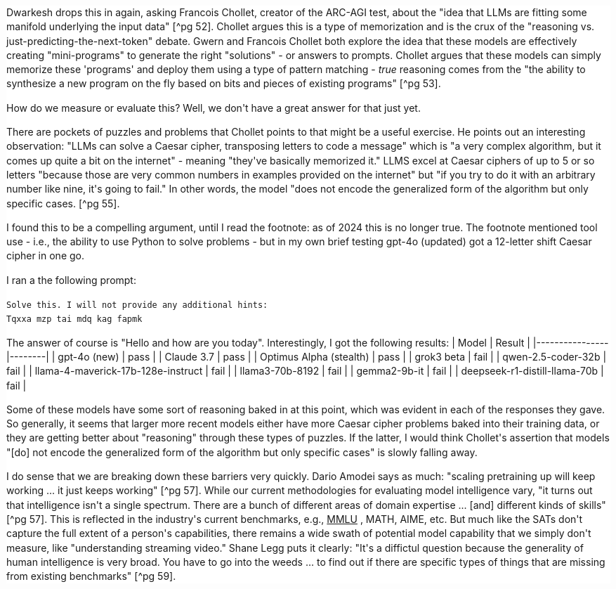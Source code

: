Dwarkesh drops this in again, asking Francois Chollet, creator of the ARC-AGI test, about the "idea that LLMs are fitting some manifold underlying the input data" [^pg 52]. Chollet argues this is a type of memorization and is the crux of the "reasoning vs. just-predicting-the-next-token" debate. Gwern and Francois Chollet both explore the idea that these models are effectively creating "mini-programs" to generate the right "solutions" - or answers to prompts. Chollet argues that these models can simply memorize these 'programs' and deploy them using a type of pattern matching - *true* reasoning comes from the "the ability to synthesize a new program on the fly based on bits and pieces of existing programs" [^pg 53].

How do we measure or evaluate this? Well, we don't have a great answer for that just yet.

There are pockets of puzzles and problems that Chollet points to that might be a useful exercise. He points out an interesting observation: "LLMs can solve a Caesar cipher, transposing letters to code a message" which is "a very complex algorithm, but it comes up quite a bit on the internet" - meaning "they've basically memorized it." LLMS excel at Caesar ciphers of up to 5 or so letters "because those are very common numbers in examples provided on the internet" but "if you try to do it with an arbitrary number like nine, it's going to fail." In other words, the model "does not encode the generalized form of the algorithm but only specific cases. [^pg 55]. 

I found this to be a compelling argument, until I read the footnote: as of 2024 this is no longer true. The footnote mentioned tool use - i.e., the ability to use Python to solve problems - but in my own brief testing gpt-4o (updated) got a 12-letter shift Caesar cipher in one go. 

I ran a the following prompt:
```
Solve this. I will not provide any additional hints:
Tqxxa mzp tai mdq kag fapmk
```
The answer of course is "Hello and how are you today". Interestingly, I got the following results:
| Model          | Result |
|----------------|--------|
| gpt-4o (new)         | pass   |
| Claude 3.7     | pass   |
| Optimus Alpha (stealth)  | pass   |
| grok3 beta        | fail   |
| qwen-2.5-coder-32b  | fail   |
| llama-4-maverick-17b-128e-instruct  | fail   |
| llama3-70b-8192  | fail   |
| gemma2-9b-it  | fail   |
| deepseek-r1-distill-llama-70b  | fail   |

Some of these models have some sort of reasoning baked in at this point, which was evident in each of the responses they gave. So generally, it seems that larger more recent models either have more Caesar cipher problems baked into their training data, or they are getting better about "reasoning" through these types of puzzles. If the latter, I would think Chollet's assertion that models "[do] not encode the generalized form of the algorithm but only specific cases" is slowly falling away.

I do sense that we are breaking down these barriers very quickly. Dario Amodei says as much: "scaling pretraining up will keep working ... it just keeps working" [^pg 57]. While our current methodologies for evaluating model intelligence vary, "it turns out that intelligence isn't a single spectrum. There are a bunch of different areas of domain expertise ... [and] different kinds of skills" [^pg 57]. This is reflected in the industry's current benchmarks, e.g., [MMLU](https://arxiv.org/abs/2009.03300) , MATH, AIME, etc. But much like the SATs don't capture the full extent of a person's capabilities, there remains a wide swath of potential model capability that we simply don't measure, like "understanding streaming video." Shane Legg puts it clearly: "It's a diffictul question because the generality of human intelligence is very broad. You have to go into the weeds ... to find out if there are specific types of things that are missing from existing benchmarks" [^pg 59].
